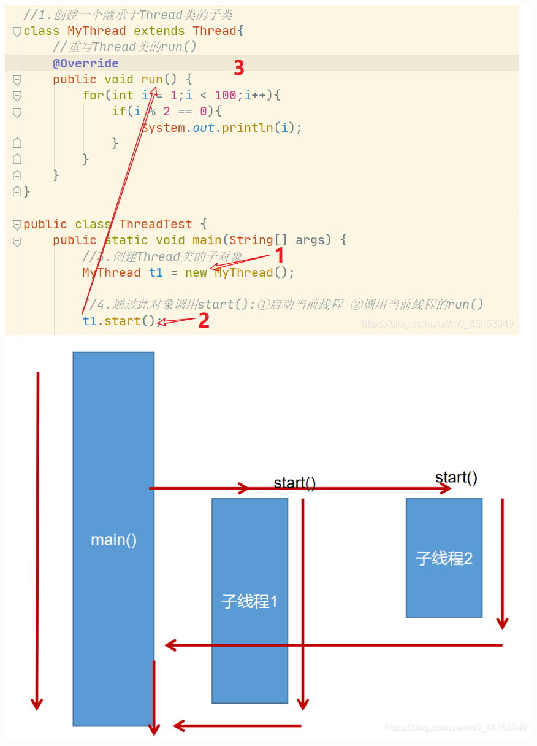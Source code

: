![](10_多线程.assets/4e851e2caa89df9b9838a273ad69249d.png)  
![](10_多线程.assets/04e20e90637405c92469045cac1fbb54.png)
